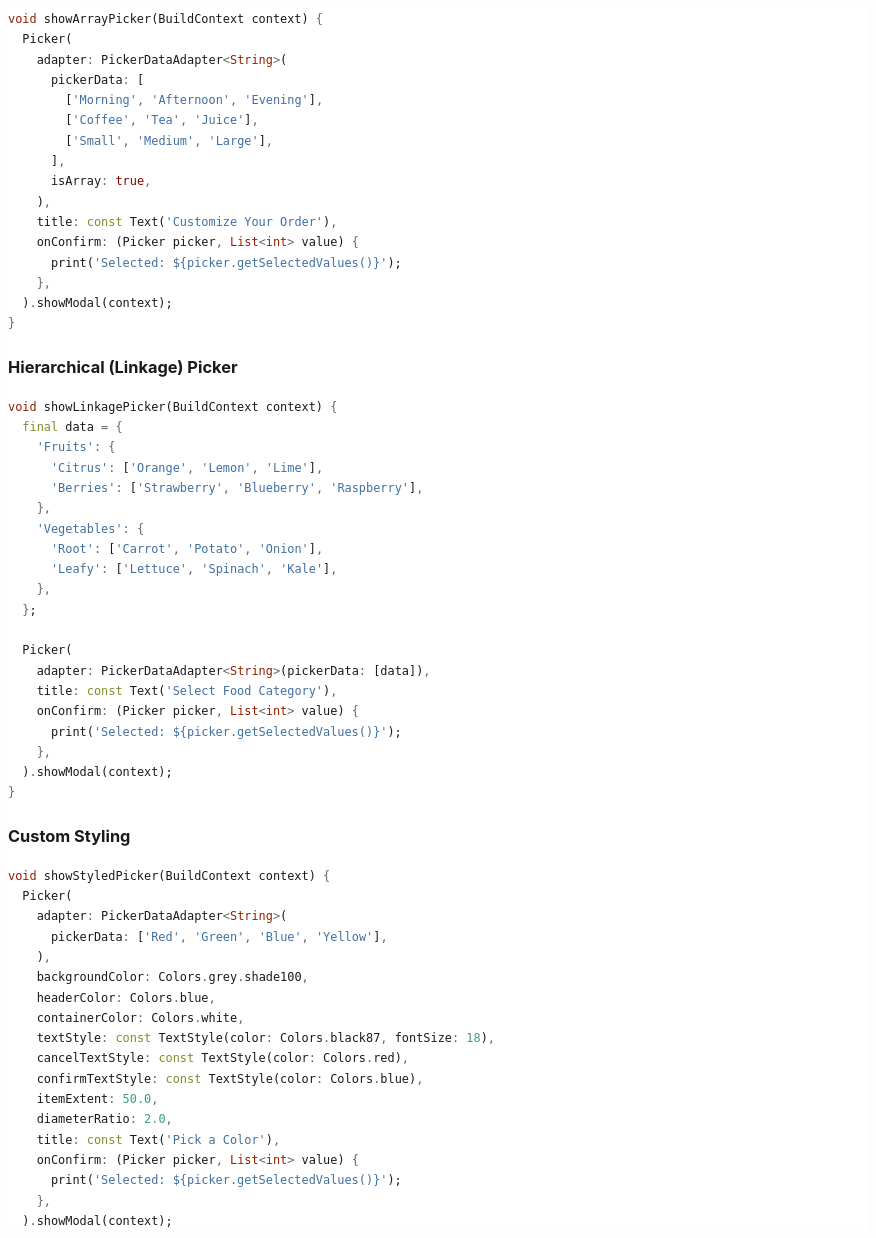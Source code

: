 ```dart
void showArrayPicker(BuildContext context) {
  Picker(
    adapter: PickerDataAdapter<String>(
      pickerData: [
        ['Morning', 'Afternoon', 'Evening'],
        ['Coffee', 'Tea', 'Juice'],
        ['Small', 'Medium', 'Large'],
      ],
      isArray: true,
    ),
    title: const Text('Customize Your Order'),
    onConfirm: (Picker picker, List<int> value) {
      print('Selected: ${picker.getSelectedValues()}');
    },
  ).showModal(context);
}
```

### Hierarchical (Linkage) Picker

```dart
void showLinkagePicker(BuildContext context) {
  final data = {
    'Fruits': {
      'Citrus': ['Orange', 'Lemon', 'Lime'],
      'Berries': ['Strawberry', 'Blueberry', 'Raspberry'],
    },
    'Vegetables': {
      'Root': ['Carrot', 'Potato', 'Onion'],
      'Leafy': ['Lettuce', 'Spinach', 'Kale'],
    },
  };

  Picker(
    adapter: PickerDataAdapter<String>(pickerData: [data]),
    title: const Text('Select Food Category'),
    onConfirm: (Picker picker, List<int> value) {
      print('Selected: ${picker.getSelectedValues()}');
    },
  ).showModal(context);
}
```

### Custom Styling

```dart
void showStyledPicker(BuildContext context) {
  Picker(
    adapter: PickerDataAdapter<String>(
      pickerData: ['Red', 'Green', 'Blue', 'Yellow'],
    ),
    backgroundColor: Colors.grey.shade100,
    headerColor: Colors.blue,
    containerColor: Colors.white,
    textStyle: const TextStyle(color: Colors.black87, fontSize: 18),
    cancelTextStyle: const TextStyle(color: Colors.red),
    confirmTextStyle: const TextStyle(color: Colors.blue),
    itemExtent: 50.0,
    diameterRatio: 2.0,
    title: const Text('Pick a Color'),
    onConfirm: (Picker picker, List<int> value) {
      print('Selected: ${picker.getSelectedValues()}');
    },
  ).showModal(context);
```